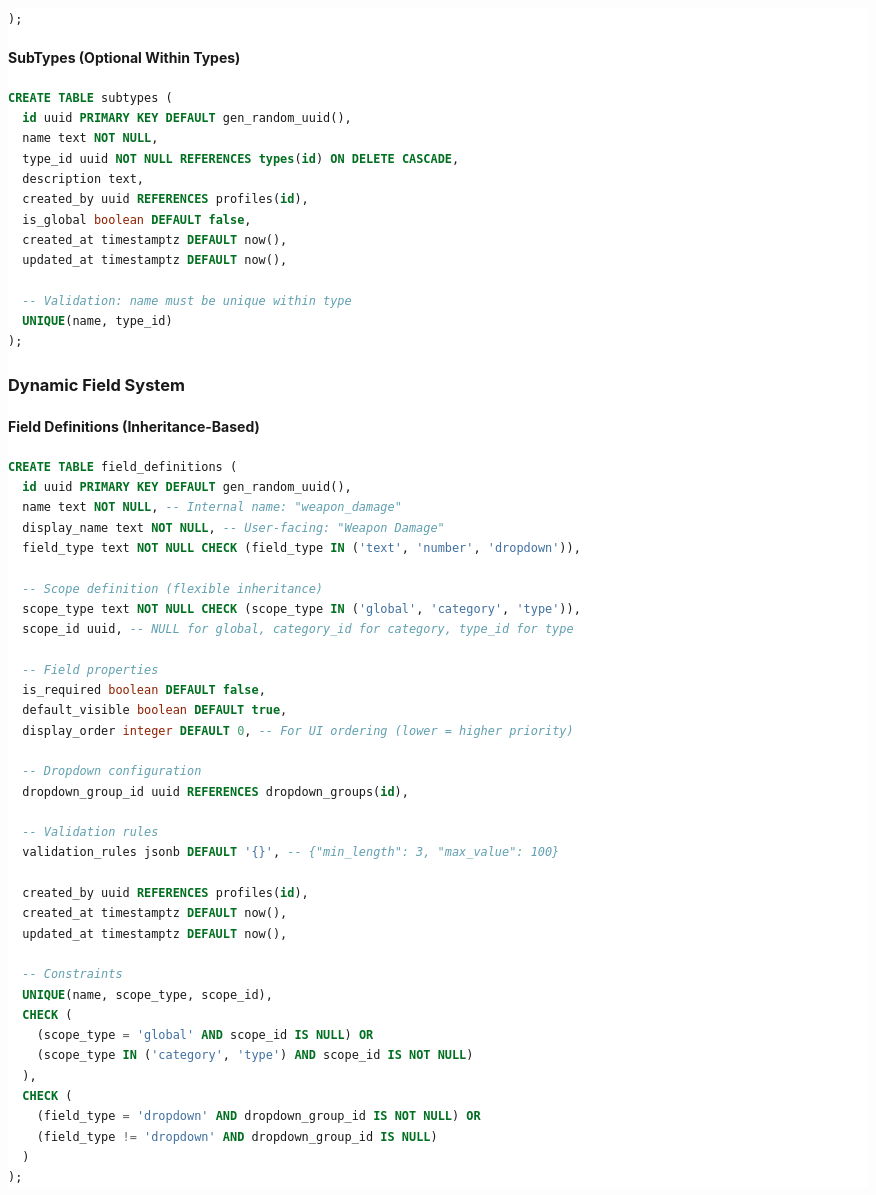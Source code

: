 ```sql
);
```

#### **SubTypes (Optional Within Types)**
```sql
CREATE TABLE subtypes (
  id uuid PRIMARY KEY DEFAULT gen_random_uuid(),
  name text NOT NULL,
  type_id uuid NOT NULL REFERENCES types(id) ON DELETE CASCADE,
  description text,
  created_by uuid REFERENCES profiles(id),
  is_global boolean DEFAULT false,
  created_at timestamptz DEFAULT now(),
  updated_at timestamptz DEFAULT now(),
  
  -- Validation: name must be unique within type
  UNIQUE(name, type_id)
);
```

### **Dynamic Field System**

#### **Field Definitions (Inheritance-Based)**
```sql
CREATE TABLE field_definitions (
  id uuid PRIMARY KEY DEFAULT gen_random_uuid(),
  name text NOT NULL, -- Internal name: "weapon_damage"
  display_name text NOT NULL, -- User-facing: "Weapon Damage"
  field_type text NOT NULL CHECK (field_type IN ('text', 'number', 'dropdown')),
  
  -- Scope definition (flexible inheritance)
  scope_type text NOT NULL CHECK (scope_type IN ('global', 'category', 'type')),
  scope_id uuid, -- NULL for global, category_id for category, type_id for type
  
  -- Field properties
  is_required boolean DEFAULT false,
  default_visible boolean DEFAULT true,
  display_order integer DEFAULT 0, -- For UI ordering (lower = higher priority)
  
  -- Dropdown configuration
  dropdown_group_id uuid REFERENCES dropdown_groups(id),
  
  -- Validation rules
  validation_rules jsonb DEFAULT '{}', -- {"min_length": 3, "max_value": 100}
  
  created_by uuid REFERENCES profiles(id),
  created_at timestamptz DEFAULT now(),
  updated_at timestamptz DEFAULT now(),
  
  -- Constraints
  UNIQUE(name, scope_type, scope_id),
  CHECK (
    (scope_type = 'global' AND scope_id IS NULL) OR
    (scope_type IN ('category', 'type') AND scope_id IS NOT NULL)
  ),
  CHECK (
    (field_type = 'dropdown' AND dropdown_group_id IS NOT NULL) OR
    (field_type != 'dropdown' AND dropdown_group_id IS NULL)
  )
);
```
